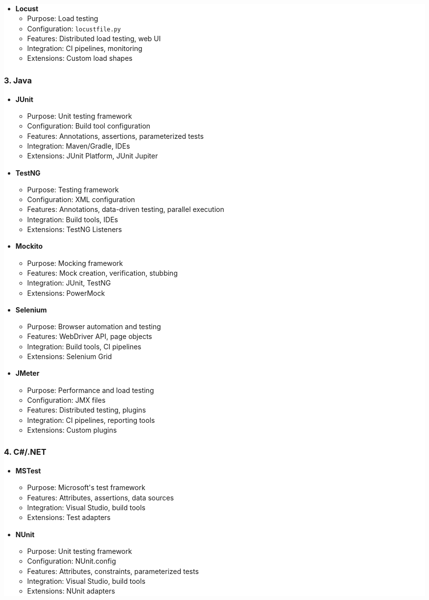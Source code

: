 - **Locust**
  - Purpose: Load testing
  - Configuration: `locustfile.py`
  - Features: Distributed load testing, web UI
  - Integration: CI pipelines, monitoring
  - Extensions: Custom load shapes

### 3. Java
- **JUnit**
  - Purpose: Unit testing framework
  - Configuration: Build tool configuration
  - Features: Annotations, assertions, parameterized tests
  - Integration: Maven/Gradle, IDEs
  - Extensions: JUnit Platform, JUnit Jupiter

- **TestNG**
  - Purpose: Testing framework
  - Configuration: XML configuration
  - Features: Annotations, data-driven testing, parallel execution
  - Integration: Build tools, IDEs
  - Extensions: TestNG Listeners

- **Mockito**
  - Purpose: Mocking framework
  - Features: Mock creation, verification, stubbing
  - Integration: JUnit, TestNG
  - Extensions: PowerMock

- **Selenium**
  - Purpose: Browser automation and testing
  - Features: WebDriver API, page objects
  - Integration: Build tools, CI pipelines
  - Extensions: Selenium Grid

- **JMeter**
  - Purpose: Performance and load testing
  - Configuration: JMX files
  - Features: Distributed testing, plugins
  - Integration: CI pipelines, reporting tools
  - Extensions: Custom plugins

### 4. C#/.NET
- **MSTest**
  - Purpose: Microsoft's test framework
  - Features: Attributes, assertions, data sources
  - Integration: Visual Studio, build tools
  - Extensions: Test adapters

- **NUnit**
  - Purpose: Unit testing framework
  - Configuration: NUnit.config
  - Features: Attributes, constraints, parameterized tests
  - Integration: Visual Studio, build tools
  - Extensions: NUnit adapters
